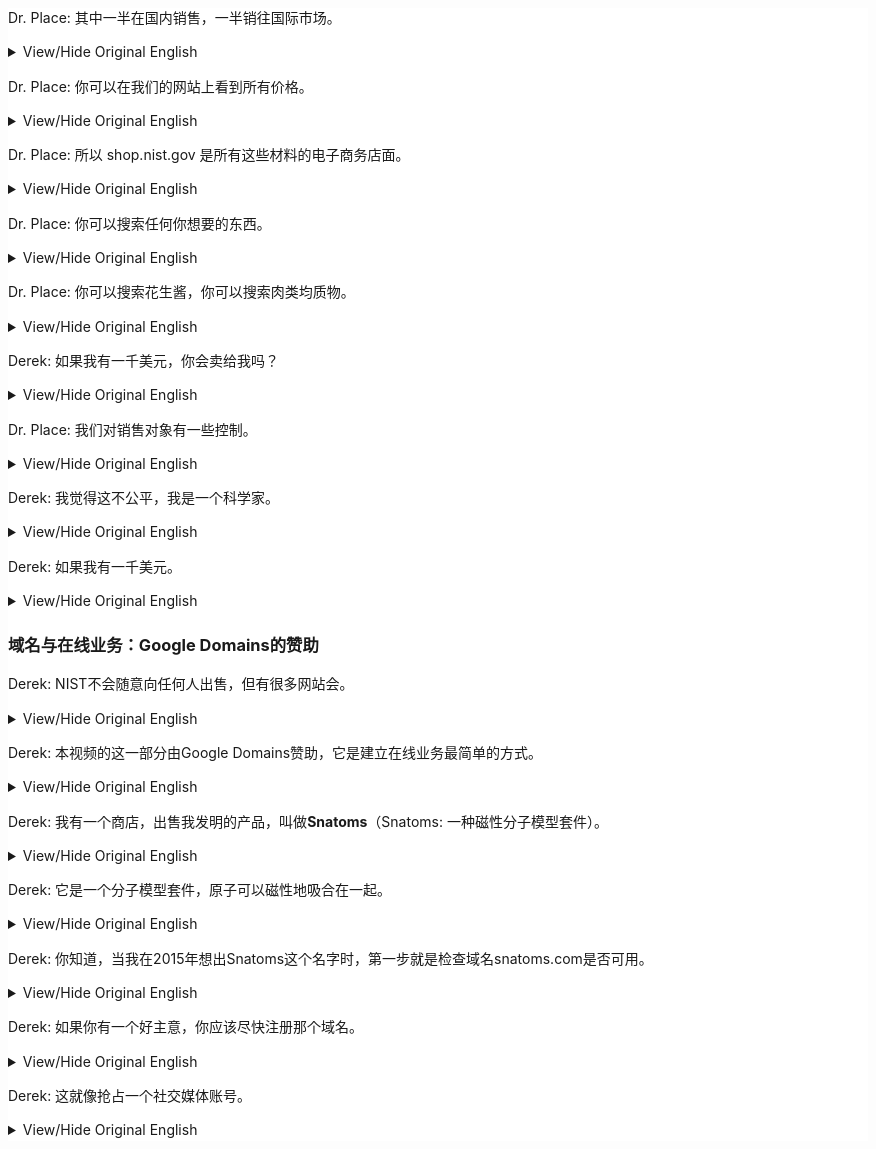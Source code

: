 Dr. Place: 其中一半在国内销售，一半销往国际市场。

<details><summary>View/Hide Original English</summary></details>

Dr. Place: 你可以在我们的网站上看到所有价格。

<details><summary>View/Hide Original English</summary></details>

Dr. Place: 所以 shop.nist.gov 是所有这些材料的电子商务店面。

<details><summary>View/Hide Original English</summary></details>

Dr. Place: 你可以搜索任何你想要的东西。

<details><summary>View/Hide Original English</summary></details>

Dr. Place: 你可以搜索花生酱，你可以搜索肉类均质物。

<details><summary>View/Hide Original English</summary></details>

Derek: 如果我有一千美元，你会卖给我吗？

<details><summary>View/Hide Original English</summary></details>

Dr. Place: 我们对销售对象有一些控制。

<details><summary>View/Hide Original English</summary></details>

Derek: 我觉得这不公平，我是一个科学家。

<details><summary>View/Hide Original English</summary></details>

Derek: 如果我有一千美元。

<details><summary>View/Hide Original English</summary></details>

### 域名与在线业务：Google Domains的赞助

Derek: NIST不会随意向任何人出售，但有很多网站会。

<details><summary>View/Hide Original English</summary></details>

Derek: 本视频的这一部分由Google Domains赞助，它是建立在线业务最简单的方式。

<details><summary>View/Hide Original English</summary></details>

Derek: 我有一个商店，出售我发明的产品，叫做**Snatoms**（Snatoms: 一种磁性分子模型套件）。

<details><summary>View/Hide Original English</summary></details>

Derek: 它是一个分子模型套件，原子可以磁性地吸合在一起。

<details><summary>View/Hide Original English</summary></details>

Derek: 你知道，当我在2015年想出Snatoms这个名字时，第一步就是检查域名snatoms.com是否可用。

<details><summary>View/Hide Original English</summary></details>

Derek: 如果你有一个好主意，你应该尽快注册那个域名。

<details><summary>View/Hide Original English</summary></details>

Derek: 这就像抢占一个社交媒体账号。

<details><summary>View/Hide Original English</summary></details>
